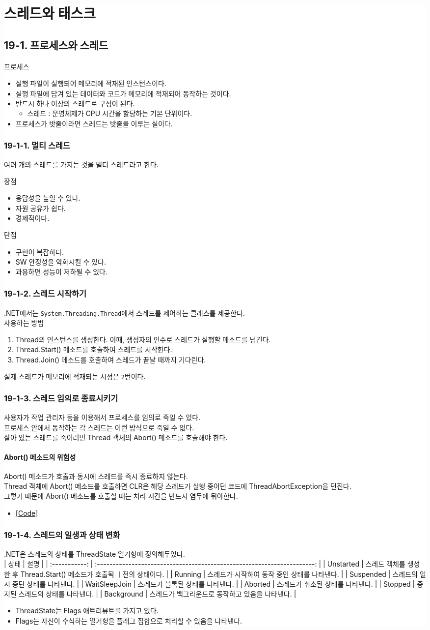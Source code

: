 # 스레드와 태스크

## 19-1. 프로세스와 스레드
프로세스
* 실행 파일이 실행되어 메모리에 적재된 인스턴스이다.
* 실행 파일에 담겨 있는 데이터와 코드가 메모리에 적재되어 동작하는 것이다.
* 반드시 하나 이상의 스레드로 구성이 된다.
    - 스레드 : 운영체제가 CPU 시간을 할당하는 기본 단위이다.
* 프로세스가 밧줄이라면 스레드는 밧줄을 이루는 실이다.

### 19-1-1. 멀티 스레드
여러 개의 스레드를 가지는 것을 멀티 스레드라고 한다.<br>

장점
* 응답성을 높일 수 있다.
* 자원 공유가 쉽다.
* 경제적이다.

단점
* 구현이 복잡하다.
* SW 안정성을 악화시킬 수 있다.
* 과용하면 성능이 저하될 수 있다.

### 19-1-2. 스레드 시작하기
.NET에서는 `System.Threading.Thread`에서 스레드를 제어하는 클래스를 제공한다.<br>
사용하는 방법
1. Thread의 인스턴스를 생성한다. 이때, 생성자의 인수로 스레드가 실행할 메소드를 넘긴다.
2. Thread.Start() 메소드를 호출하여 스레드를 시작한다.
3. Thread.Join() 메소드를 호출하여 스레드가 끝날 때까지 기다린다.

실제 스레드가 메모리에 적재되는 시점은 `2`번이다.

### 19-1-3. 스레드 임의로 종료시키기
사용자가 작업 관리자 등을 이용해서 프로세스를 임의로 죽일 수 있다.<br>
프로세스 안에서 동작하는 각 스레드는 이런 방식으로 죽일 수 없다.<br>
살아 있는 스레드를 죽이려면 Thread 객체의 Abort() 메소드를 호출해야 한다.

#### Abort() 메소드의 위험성
Abort() 메소드가 호출과 동시에 스레드를 즉시 종료하지 않는다.<br>
Thread 객체에 Abort() 메소드를 호출하면 CLR은 해당 스레드가 실행 중이던 코드에 ThreadAbortException을 던진다.<br>
그렇기 때문에 Abort() 메소드를 호출할 때는 처리 시간을 반드시 염두에 둬야한다.

* [[Code]](/Code/Chapter19/AbortingThread.cs)

### 19-1-4. 스레드의 일생과 상태 변화
.NET은 스레드의 상태를 ThreadState 열거형에 정의해두었다.<br>
|     상태      |                                  설명                                   |
| :-----------: | :---------------------------------------------------------------------: |
|   Unstarted   | 스레드 객체를 생성한 후 Thread.Start() 메소드가 호출됙 ㅣ전의 상태이다. |
|    Running    |              스레드가 시작하여 동작 중인 상태를 나타낸다.               |
|   Suspended   |                   스레드의 일시 중단 상태를 나타낸다.                   |
| WaitSleepJoin |                    스레드가 블록된 상태를 나타낸다.                     |
|    Aborted    |                    스레드가 취소된 상태를 나타낸다.                     |
|    Stopped    |                    중지된 스레드의 상태를 나타낸다.                     |
|  Background   |             스레드가 백그라운드로 동작하고 있음을 나타낸다.             |
* ThreadState는 Flags 애트리뷰트를 가지고 있다.
* Flags는 자신이 수식하는 열거형을 플래그 집합으로 처리할 수 있음을 나타낸다.